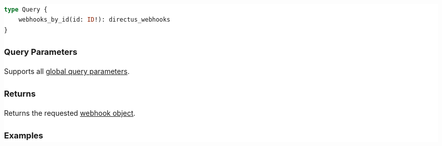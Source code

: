 ```graphql
type Query {
	webhooks_by_id(id: ID!): directus_webhooks
}
```

</template>
<template #sdk>

```js
import { createDirectus } from '@directus/sdk';
import { rest, readWebhook } from '@directus/sdk/rest';
const client = createDirectus('https://directus.example.com').with(rest())

const result = await client.request(
    readWebhook('webhook_id',{
        'fields' : ['*']
    })
);

console.log(result);
```

</template>
</SnippetToggler>

### Query Parameters

Supports all [global query parameters](/reference/query).

### Returns

Returns the requested [webhook object](#the-webhook-object).

### Examples

<SnippetToggler :choices="['REST', 'GraphQL', 'SDK']" label="API">
<template #rest>

`GET /webhooks/15`

</template>
<template #graphql>

`POST /graphql/system`

```graphql
query {
	webhooks_by_id(id: 15) {
		url
		actions
		method
	}
}
```

